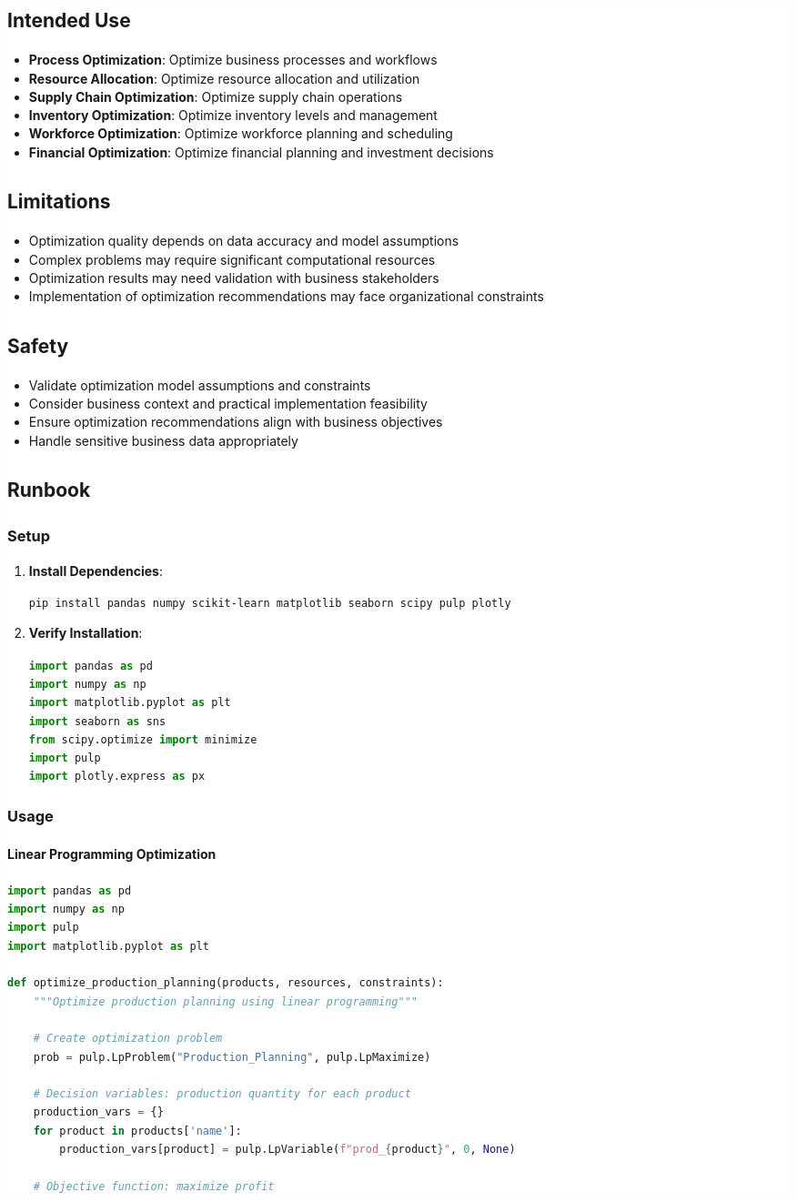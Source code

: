 ## Intended Use
- **Process Optimization**: Optimize business processes and workflows
- **Resource Allocation**: Optimize resource allocation and utilization
- **Supply Chain Optimization**: Optimize supply chain operations
- **Inventory Optimization**: Optimize inventory levels and management
- **Workforce Optimization**: Optimize workforce planning and scheduling
- **Financial Optimization**: Optimize financial planning and investment decisions

## Limitations
- Optimization quality depends on data accuracy and model assumptions
- Complex problems may require significant computational resources
- Optimization results may need validation with business stakeholders
- Implementation of optimization recommendations may face organizational constraints

## Safety
- Validate optimization model assumptions and constraints
- Consider business context and practical implementation feasibility
- Ensure optimization recommendations align with business objectives
- Handle sensitive business data appropriately

## Runbook

### Setup
1. **Install Dependencies**:
   ```bash
   pip install pandas numpy scikit-learn matplotlib seaborn scipy pulp plotly
   ```

2. **Verify Installation**:
   ```python
   import pandas as pd
   import numpy as np
   import matplotlib.pyplot as plt
   import seaborn as sns
   from scipy.optimize import minimize
   import pulp
   import plotly.express as px
   ```

### Usage

#### Linear Programming Optimization
```python
import pandas as pd
import numpy as np
import pulp
import matplotlib.pyplot as plt

def optimize_production_planning(products, resources, constraints):
    """Optimize production planning using linear programming"""
    
    # Create optimization problem
    prob = pulp.LpProblem("Production_Planning", pulp.LpMaximize)
    
    # Decision variables: production quantity for each product
    production_vars = {}
    for product in products['name']:
        production_vars[product] = pulp.LpVariable(f"prod_{product}", 0, None)
    
    # Objective function: maximize profit
```